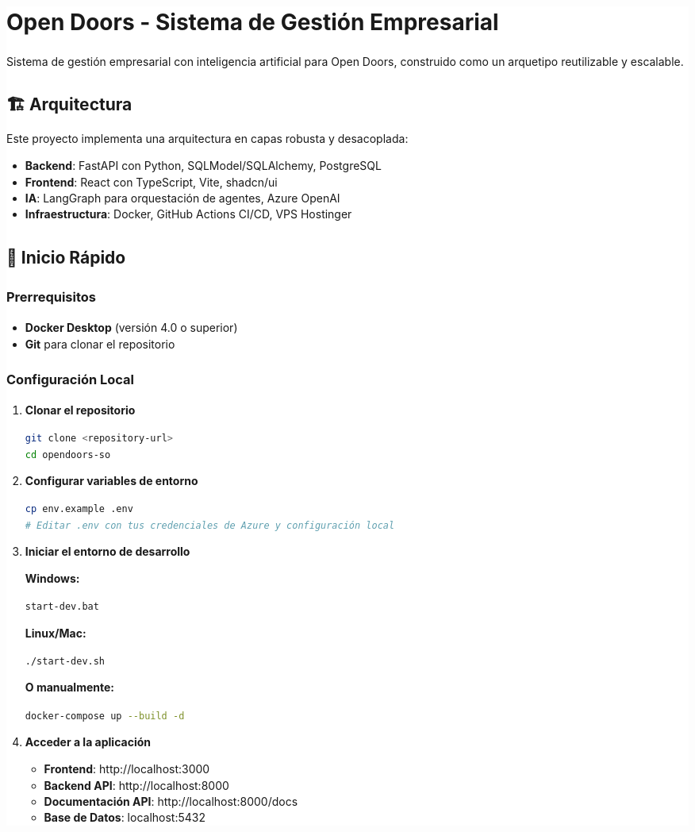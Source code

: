 # Open Doors - Sistema de Gestión Empresarial

Sistema de gestión empresarial con inteligencia artificial para Open Doors, construido como un arquetipo reutilizable y escalable.

## 🏗️ Arquitectura

Este proyecto implementa una arquitectura en capas robusta y desacoplada:

- **Backend**: FastAPI con Python, SQLModel/SQLAlchemy, PostgreSQL
- **Frontend**: React con TypeScript, Vite, shadcn/ui
- **IA**: LangGraph para orquestación de agentes, Azure OpenAI
- **Infraestructura**: Docker, GitHub Actions CI/CD, VPS Hostinger

## 🚀 Inicio Rápido

### Prerrequisitos

- **Docker Desktop** (versión 4.0 o superior)
- **Git** para clonar el repositorio

### Configuración Local

1. **Clonar el repositorio**
   ```bash
   git clone <repository-url>
   cd opendoors-so
   ```

2. **Configurar variables de entorno**
   ```bash
   cp env.example .env
   # Editar .env con tus credenciales de Azure y configuración local
   ```

3. **Iniciar el entorno de desarrollo**

   **Windows:**
   ```bash
   start-dev.bat
   ```

   **Linux/Mac:**
   ```bash
   ./start-dev.sh
   ```

   **O manualmente:**
   ```bash
   docker-compose up --build -d
   ```

4. **Acceder a la aplicación**
   - **Frontend**: http://localhost:3000
   - **Backend API**: http://localhost:8000
   - **Documentación API**: http://localhost:8000/docs
   - **Base de Datos**: localhost:5432
